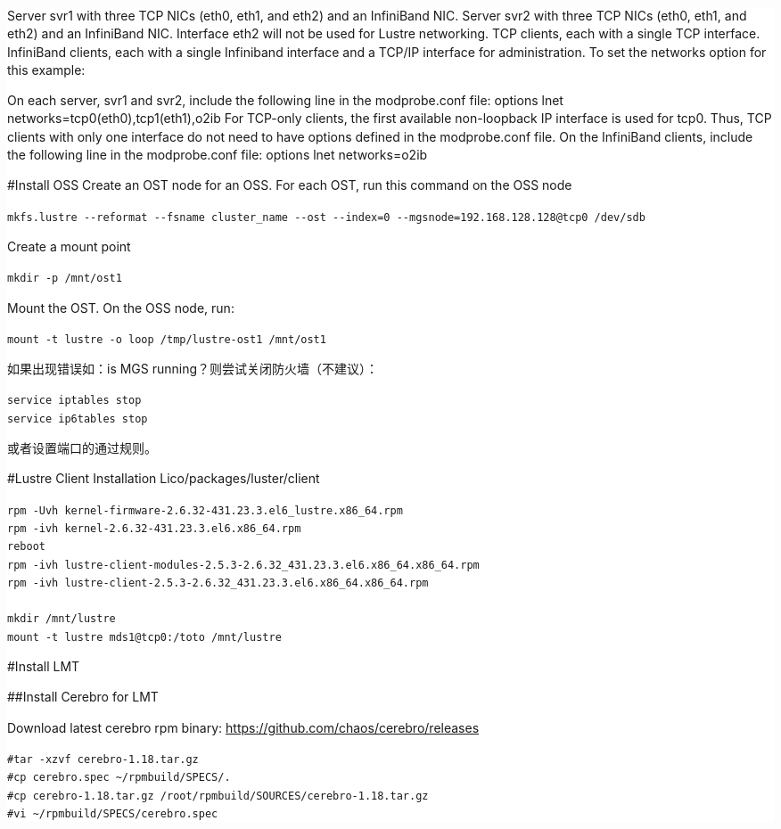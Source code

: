 Server svr1 with three TCP NICs (eth0, eth1, and eth2) and an InfiniBand NIC.
Server svr2 with three TCP NICs (eth0, eth1, and eth2) and an InfiniBand NIC. Interface eth2 will not be used for Lustre networking.
TCP clients, each with a single TCP interface.
InfiniBand clients, each with a single Infiniband interface and a TCP/IP interface for administration.
To set the networks option for this example:

On each server, svr1 and svr2, include the following line in the modprobe.conf file:
options lnet networks=tcp0(eth0),tcp1(eth1),o2ib
For TCP-only clients, the first available non-loopback IP interface is used for tcp0. Thus, TCP clients with only one interface do not need to have options defined in the modprobe.conf file.
On the InfiniBand clients, include the following line in the modprobe.conf file:
options lnet networks=o2ib

#Install OSS
Create an OST node for an OSS. For each OST, run this command on the OSS node

    mkfs.lustre --reformat --fsname cluster_name --ost --index=0 --mgsnode=192.168.128.128@tcp0 /dev/sdb

Create a mount point

    mkdir -p /mnt/ost1

Mount the OST. On the OSS node, run:

    mount -t lustre -o loop /tmp/lustre-ost1 /mnt/ost1 

如果出现错误如：is MGS running？则尝试关闭防火墙（不建议）：

    service iptables stop
    service ip6tables stop

或者设置端口的通过规则。


#Lustre Client Installation
Lico/packages/luster/client

    rpm -Uvh kernel-firmware-2.6.32-431.23.3.el6_lustre.x86_64.rpm
    rpm -ivh kernel-2.6.32-431.23.3.el6.x86_64.rpm
    reboot
    rpm -ivh lustre-client-modules-2.5.3-2.6.32_431.23.3.el6.x86_64.x86_64.rpm
    rpm -ivh lustre-client-2.5.3-2.6.32_431.23.3.el6.x86_64.x86_64.rpm

    mkdir /mnt/lustre
    mount -t lustre mds1@tcp0:/toto /mnt/lustre

#Install LMT

##Install Cerebro for LMT

Download latest cerebro rpm binary:
https://github.com/chaos/cerebro/releases

    #tar -xzvf cerebro-1.18.tar.gz
    #cp cerebro.spec ~/rpmbuild/SPECS/.
    #cp cerebro-1.18.tar.gz /root/rpmbuild/SOURCES/cerebro-1.18.tar.gz
    #vi ~/rpmbuild/SPECS/cerebro.spec
